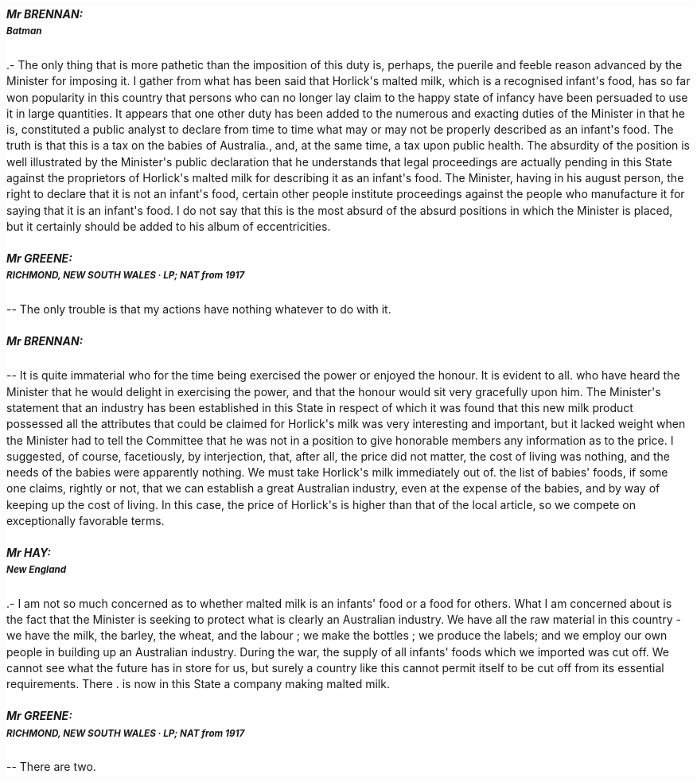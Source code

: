 ##### Mr BRENNAN:<br><small class="text-muted">Batman</small>

.- The only thing that is more pathetic than the imposition of this duty is, perhaps, the puerile and feeble reason advanced by the Minister for imposing it. I gather from what has been said that Horlick's malted milk, which is a recognised infant's food, has so far won popularity in this country that persons who can no longer lay claim to the happy state of infancy have been persuaded to use it in large quantities. It appears that one other duty has been added to the numerous and exacting duties of the Minister in that he is, constituted a public analyst to declare from time to time what may or may not be properly described as an infant's food. The truth is that this is a tax on the babies of Australia., and, at the same time, a tax upon public health. The absurdity of the position is well illustrated by the Minister's public declaration that he understands that legal proceedings are actually pending in this State against the proprietors of Horlick's malted milk for describing it as an infant's food. The Minister, having in his august person, the right to declare that it is not an infant's food, certain other people institute proceedings against the people who manufacture it for saying that it is an infant's food. I do not say that this is the most absurd of the absurd positions in which the Minister is placed, but it certainly should be added to his album of eccentricities. 

##### Mr GREENE:<br><small class="text-muted">RICHMOND, NEW SOUTH WALES &middot; LP; NAT from 1917</small>

--  The only trouble is that my actions have nothing whatever to do with it. 

##### Mr BRENNAN:

-- It is quite immaterial who for the time being exercised the power or enjoyed the honour. It is evident to all. who have heard the Minister that he would delight in exercising the power, and that the honour would sit very gracefully upon him. The Minister's statement that an industry has been established in this State in respect of which it was found that this new milk product possessed all the attributes that could be claimed for Horlick's milk was very interesting and important, but it lacked weight when the Minister had to tell the Committee that he was not in a position to give honorable members any information as to the price. I suggested, of course, facetiously, by interjection, that, after all, the price did not matter, the cost of living was nothing, and the needs of the babies were apparently nothing. We must take Horlick's milk immediately out of. the list of babies' foods, if some one claims, rightly or not, that we can establish a great Australian industry, even at the expense of the babies, and by way of keeping up the cost of living. In this case, the price of Horlick's is higher than that of the local article, so we compete on exceptionally favorable terms. 

##### Mr HAY:<br><small class="text-muted">New England</small>

.- I am not so much concerned as to whether malted milk is an infants' food or a food for others. What I am concerned about is the fact that the Minister is seeking to protect what is clearly an Australian industry. We have all the raw material in this country - we have the milk, the barley, the wheat, and the labour ; we make the bottles ; we produce the labels; and we employ our own people in building up an Australian industry. During the war, the supply of all infants' foods which we imported was cut off. We cannot see what the future has in store for us, but surely a country like this cannot permit itself to be cut off from its essential requirements. There . is now in this State a company making malted milk. 

##### Mr GREENE:<br><small class="text-muted">RICHMOND, NEW SOUTH WALES &middot; LP; NAT from 1917</small>

--  There are two. 
